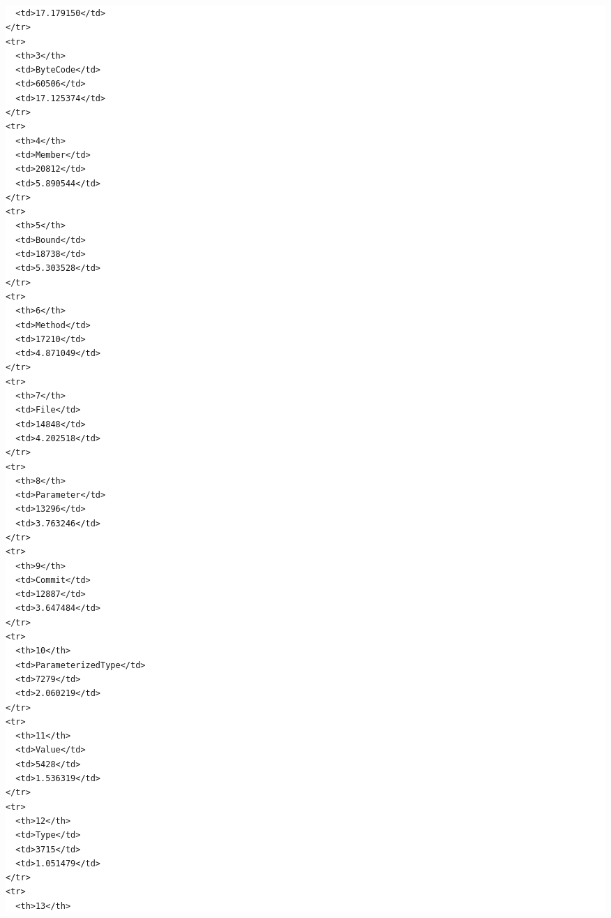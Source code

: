       <td>17.179150</td>
    </tr>
    <tr>
      <th>3</th>
      <td>ByteCode</td>
      <td>60506</td>
      <td>17.125374</td>
    </tr>
    <tr>
      <th>4</th>
      <td>Member</td>
      <td>20812</td>
      <td>5.890544</td>
    </tr>
    <tr>
      <th>5</th>
      <td>Bound</td>
      <td>18738</td>
      <td>5.303528</td>
    </tr>
    <tr>
      <th>6</th>
      <td>Method</td>
      <td>17210</td>
      <td>4.871049</td>
    </tr>
    <tr>
      <th>7</th>
      <td>File</td>
      <td>14848</td>
      <td>4.202518</td>
    </tr>
    <tr>
      <th>8</th>
      <td>Parameter</td>
      <td>13296</td>
      <td>3.763246</td>
    </tr>
    <tr>
      <th>9</th>
      <td>Commit</td>
      <td>12887</td>
      <td>3.647484</td>
    </tr>
    <tr>
      <th>10</th>
      <td>ParameterizedType</td>
      <td>7279</td>
      <td>2.060219</td>
    </tr>
    <tr>
      <th>11</th>
      <td>Value</td>
      <td>5428</td>
      <td>1.536319</td>
    </tr>
    <tr>
      <th>12</th>
      <td>Type</td>
      <td>3715</td>
      <td>1.051479</td>
    </tr>
    <tr>
      <th>13</th>